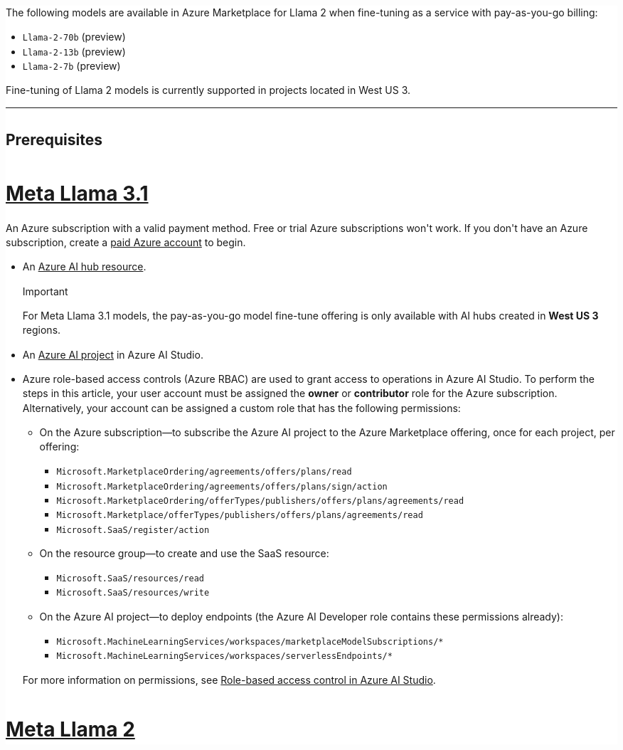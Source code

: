 The following models are available in Azure Marketplace for Llama 2 when fine-tuning as a service with pay-as-you-go billing:

- `Llama-2-70b` (preview)
- `Llama-2-13b` (preview)
- `Llama-2-7b` (preview)

Fine-tuning of Llama 2 models is currently supported in projects located in West US 3.

---

## Prerequisites

# [Meta Llama 3.1](#tab/llama-three)


 An Azure subscription with a valid payment method. Free or trial Azure subscriptions won't work. If you don't have an Azure subscription, create a [paid Azure account](https://azure.microsoft.com/pricing/purchase-options/pay-as-you-go) to begin.
- An [Azure AI hub resource](../how-to/create-azure-ai-resource.md).

    > [!IMPORTANT]
    > For Meta Llama 3.1 models, the pay-as-you-go model fine-tune offering is only available with AI hubs created in **West US 3** regions.

- An [Azure AI project](../how-to/create-projects.md) in Azure AI Studio.
- Azure role-based access controls (Azure RBAC) are used to grant access to operations in Azure AI Studio. To perform the steps in this article, your user account must be assigned the __owner__ or __contributor__ role for the Azure subscription. Alternatively, your account can be assigned a custom role that has the following permissions:

    - On the Azure subscription—to subscribe the Azure AI project to the Azure Marketplace offering, once for each project, per offering:
      - `Microsoft.MarketplaceOrdering/agreements/offers/plans/read`
      - `Microsoft.MarketplaceOrdering/agreements/offers/plans/sign/action`
      - `Microsoft.MarketplaceOrdering/offerTypes/publishers/offers/plans/agreements/read`
      - `Microsoft.Marketplace/offerTypes/publishers/offers/plans/agreements/read`
      - `Microsoft.SaaS/register/action`
 
    - On the resource group—to create and use the SaaS resource:
      - `Microsoft.SaaS/resources/read`
      - `Microsoft.SaaS/resources/write`
 
    - On the Azure AI project—to deploy endpoints (the Azure AI Developer role contains these permissions already):
      - `Microsoft.MachineLearningServices/workspaces/marketplaceModelSubscriptions/*`  
      - `Microsoft.MachineLearningServices/workspaces/serverlessEndpoints/*`

    For more information on permissions, see [Role-based access control in Azure AI Studio](../concepts/rbac-ai-studio.md).


# [Meta Llama 2](#tab/llama-two)
